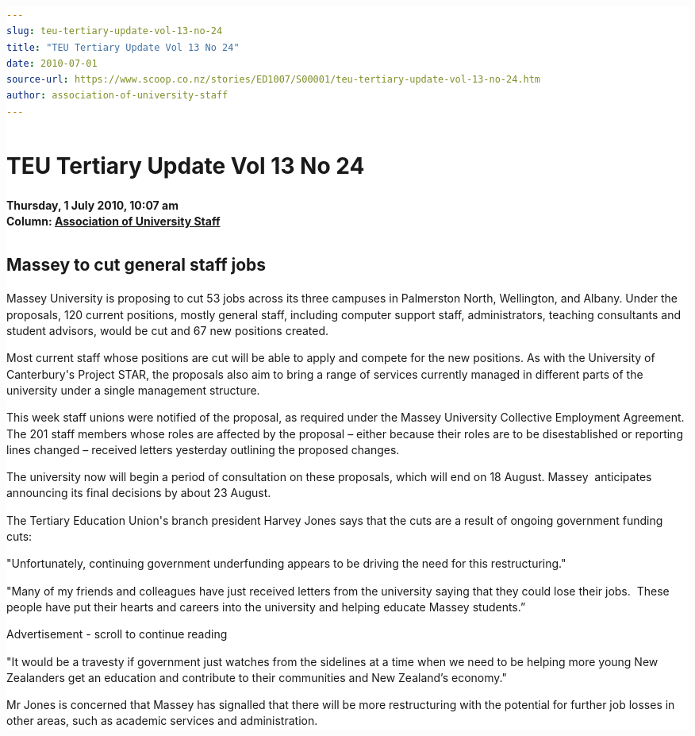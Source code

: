 ```yaml
---
slug: teu-tertiary-update-vol-13-no-24
title: "TEU Tertiary Update Vol 13 No 24"
date: 2010-07-01
source-url: https://www.scoop.co.nz/stories/ED1007/S00001/teu-tertiary-update-vol-13-no-24.htm
author: association-of-university-staff
---
```

TEU Tertiary Update Vol 13 No 24
================================

**Thursday, 1 July 2010, 10:07 am**  
**Column: [Association of University Staff](https://info.scoop.co.nz/Association_of_University_Staff)**

Massey to cut general staff jobs
--------------------------------

  
Massey University is proposing to cut 53 jobs across its three campuses in Palmerston North, Wellington, and Albany. Under the proposals, 120 current positions, mostly general staff, including computer support staff, administrators, teaching consultants and student advisors, would be cut and 67 new positions created.

Most current staff whose positions are cut will be able to apply and compete for the new positions. As with the University of Canterbury's Project STAR, the proposals also aim to bring a range of services currently managed in different parts of the university under a single management structure.

This week staff unions were notified of the proposal, as required under the Massey University Collective Employment Agreement. The 201 staff members whose roles are affected by the proposal – either because their roles are to be disestablished or reporting lines changed – received letters yesterday outlining the proposed changes.

The university now will begin a period of consultation on these proposals, which will end on 18 August. Massey  anticipates announcing its final decisions by about 23 August.

The Tertiary Education Union's branch president Harvey Jones says that the cuts are a result of ongoing government funding cuts:

\"Unfortunately, continuing government underfunding appears to be driving the need for this restructuring."

"Many of my friends and colleagues have just received letters from the university saying that they could lose their jobs.  These people have put their hearts and careers into the university and helping educate Massey students.”

Advertisement - scroll to continue reading





"It would be a travesty if government just watches from the sidelines at a time when we need to be helping more young New Zealanders get an education and contribute to their communities and New Zealand’s economy."

Mr Jones is concerned that Massey has signalled that there will be more restructuring with the potential for further job losses in other areas, such as academic services and administration.
